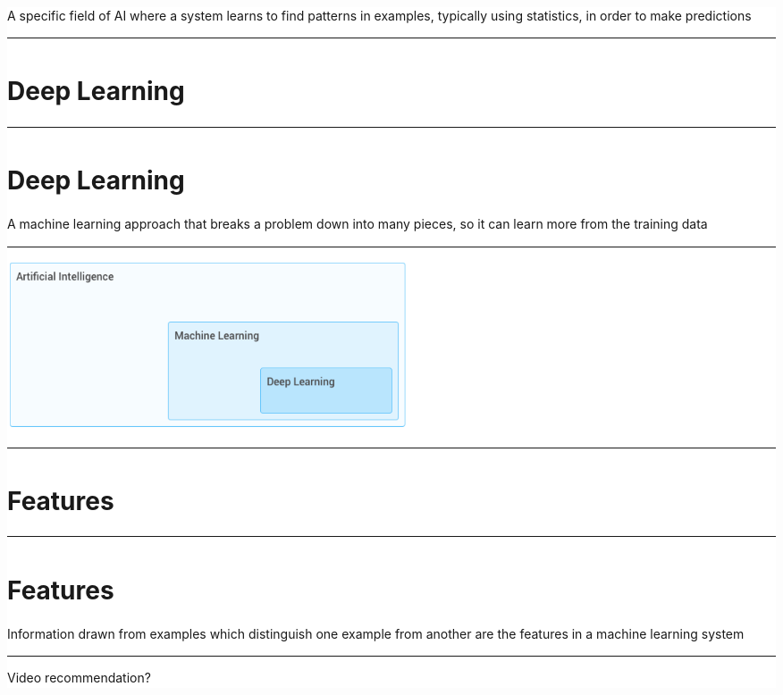 A specific field of AI where a system learns to find patterns in examples, typically using statistics, in order to make predictions



---

# Deep Learning



---

# Deep Learning

A machine learning approach that breaks a problem down into many pieces, so it can learn more from the training data



---

![center](res/deep-learning-hierarchy.png)



---

# Features



---

# Features

Information drawn from examples which distinguish one example from another are the features in a machine learning system



---

Video recommendation?
